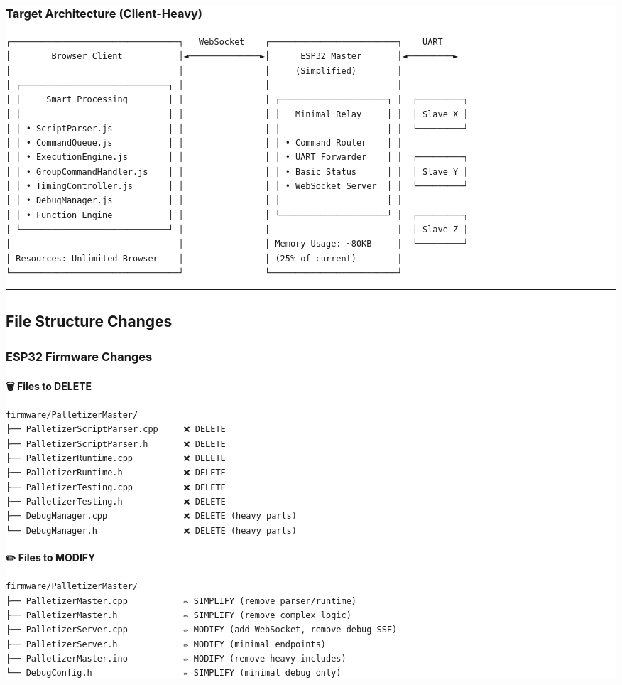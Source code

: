 ### Target Architecture (Client-Heavy)
```
┌─────────────────────────────────┐   WebSocket    ┌─────────────────────────┐    UART
│        Browser Client           │◄──────────────►│      ESP32 Master       │◄─────────►
│                                 │                │     (Simplified)        │
│ ┌─────────────────────────────┐ │                │                         │
│ │     Smart Processing        │ │                │ ┌─────────────────────┐ │  ┌─────────┐
│ │                             │ │                │ │   Minimal Relay     │ │  │ Slave X │
│ │ • ScriptParser.js           │ │                │ │                     │ │  └─────────┘
│ │ • CommandQueue.js           │ │                │ │ • Command Router    │ │
│ │ • ExecutionEngine.js        │ │                │ │ • UART Forwarder    │ │  ┌─────────┐
│ │ • GroupCommandHandler.js    │ │                │ │ • Basic Status      │ │  │ Slave Y │
│ │ • TimingController.js       │ │                │ │ • WebSocket Server  │ │  └─────────┘
│ │ • DebugManager.js           │ │                │ │                     │ │
│ │ • Function Engine           │ │                │ └─────────────────────┘ │  ┌─────────┐
│ └─────────────────────────────┘ │                │                         │  │ Slave Z │
│                                 │                │ Memory Usage: ~80KB     │  └─────────┘
│ Resources: Unlimited Browser    │                │ (25% of current)        │
└─────────────────────────────────┘                └─────────────────────────┘
```

---

## File Structure Changes

### ESP32 Firmware Changes

#### 🗑️ Files to DELETE
```
firmware/PalletizerMaster/
├── PalletizerScriptParser.cpp     ❌ DELETE
├── PalletizerScriptParser.h       ❌ DELETE  
├── PalletizerRuntime.cpp          ❌ DELETE
├── PalletizerRuntime.h            ❌ DELETE
├── PalletizerTesting.cpp          ❌ DELETE
├── PalletizerTesting.h            ❌ DELETE
├── DebugManager.cpp               ❌ DELETE (heavy parts)
└── DebugManager.h                 ❌ DELETE (heavy parts)
```

#### ✏️ Files to MODIFY
```
firmware/PalletizerMaster/
├── PalletizerMaster.cpp           ✏️ SIMPLIFY (remove parser/runtime)
├── PalletizerMaster.h             ✏️ SIMPLIFY (remove complex logic)
├── PalletizerServer.cpp           ✏️ MODIFY (add WebSocket, remove debug SSE)
├── PalletizerServer.h             ✏️ MODIFY (minimal endpoints)
├── PalletizerMaster.ino           ✏️ MODIFY (remove heavy includes)
└── DebugConfig.h                  ✏️ SIMPLIFY (minimal debug only)
```

